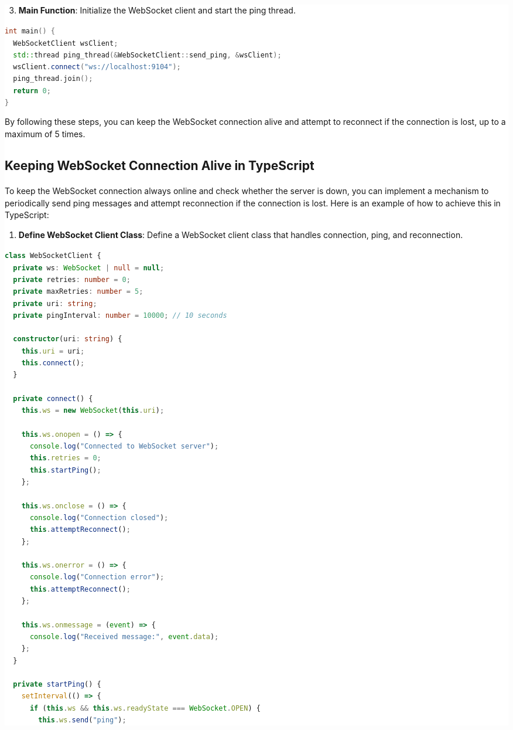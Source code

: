3. **Main Function**: Initialize the WebSocket client and start the ping thread.

```cpp
int main() {
  WebSocketClient wsClient;
  std::thread ping_thread(&WebSocketClient::send_ping, &wsClient);
  wsClient.connect("ws://localhost:9104");
  ping_thread.join();
  return 0;
}
```

By following these steps, you can keep the WebSocket connection alive and attempt to reconnect if the connection is lost, up to a maximum of 5 times.


## Keeping WebSocket Connection Alive in TypeScript

To keep the WebSocket connection always online and check whether the server is down, you can implement a mechanism to periodically send ping messages and attempt reconnection if the connection is lost. Here is an example of how to achieve this in TypeScript:

1. **Define WebSocket Client Class**: Define a WebSocket client class that handles connection, ping, and reconnection.

```typescript
class WebSocketClient {
  private ws: WebSocket | null = null;
  private retries: number = 0;
  private maxRetries: number = 5;
  private uri: string;
  private pingInterval: number = 10000; // 10 seconds

  constructor(uri: string) {
    this.uri = uri;
    this.connect();
  }

  private connect() {
    this.ws = new WebSocket(this.uri);

    this.ws.onopen = () => {
      console.log("Connected to WebSocket server");
      this.retries = 0;
      this.startPing();
    };

    this.ws.onclose = () => {
      console.log("Connection closed");
      this.attemptReconnect();
    };

    this.ws.onerror = () => {
      console.log("Connection error");
      this.attemptReconnect();
    };

    this.ws.onmessage = (event) => {
      console.log("Received message:", event.data);
    };
  }

  private startPing() {
    setInterval(() => {
      if (this.ws && this.ws.readyState === WebSocket.OPEN) {
        this.ws.send("ping");
```